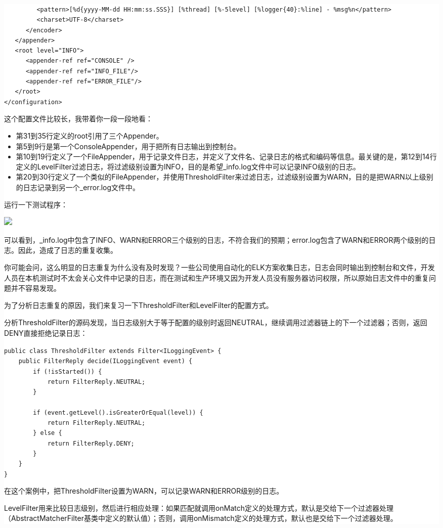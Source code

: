 ```
         <pattern>[%d{yyyy-MM-dd HH:mm:ss.SSS}] [%thread] [%-5level] [%logger{40}:%line] - %msg%n</pattern>
         <charset>UTF-8</charset>
      </encoder>
   </appender>
   <root level="INFO">
      <appender-ref ref="CONSOLE" />
      <appender-ref ref="INFO_FILE"/>
      <appender-ref ref="ERROR_FILE"/>
   </root>
</configuration>
```

这个配置文件比较长，我带着你一段一段地看：

- 第31到35行定义的root引用了三个Appender。
- 第5到9行是第一个ConsoleAppender，用于把所有日志输出到控制台。
- 第10到19行定义了一个FileAppender，用于记录文件日志，并定义了文件名、记录日志的格式和编码等信息。最关键的是，第12到14行定义的LevelFilter过滤日志，将过滤级别设置为INFO，目的是希望\_info.log文件中可以记录INFO级别的日志。
- 第20到30行定义了一个类似的FileAppender，并使用ThresholdFilter来过滤日志，过滤级别设置为WARN，目的是把WARN以上级别的日志记录到另一个\_error.log文件中。



运行一下测试程序：

![](<https://static001.geekbang.org/resource/image/e9/4e/e940f1310e70b65ff716dc81c9901d4e.png?wh=2166*332>)

可以看到，\_info.log中包含了INFO、WARN和ERROR三个级别的日志，不符合我们的预期；error.log包含了WARN和ERROR两个级别的日志。因此，造成了日志的重复收集。

你可能会问，这么明显的日志重复为什么没有及时发现？一些公司使用自动化的ELK方案收集日志，日志会同时输出到控制台和文件，开发人员在本机测试时不太会关心文件中记录的日志，而在测试和生产环境又因为开发人员没有服务器访问权限，所以原始日志文件中的重复问题并不容易发现。

为了分析日志重复的原因，我们来复习一下ThresholdFilter和LevelFilter的配置方式。

分析ThresholdFilter的源码发现，当日志级别大于等于配置的级别时返回NEUTRAL，继续调用过滤器链上的下一个过滤器；否则，返回DENY直接拒绝记录日志：

```
public class ThresholdFilter extends Filter<ILoggingEvent> {
    public FilterReply decide(ILoggingEvent event) {
        if (!isStarted()) {
            return FilterReply.NEUTRAL;
        }
    
        if (event.getLevel().isGreaterOrEqual(level)) {
            return FilterReply.NEUTRAL;
        } else {
            return FilterReply.DENY;
        }
    }
}
```

在这个案例中，把ThresholdFilter设置为WARN，可以记录WARN和ERROR级别的日志。

LevelFilter用来比较日志级别，然后进行相应处理：如果匹配就调用onMatch定义的处理方式，默认是交给下一个过滤器处理（AbstractMatcherFilter基类中定义的默认值）；否则，调用onMismatch定义的处理方式，默认也是交给下一个过滤器处理。
